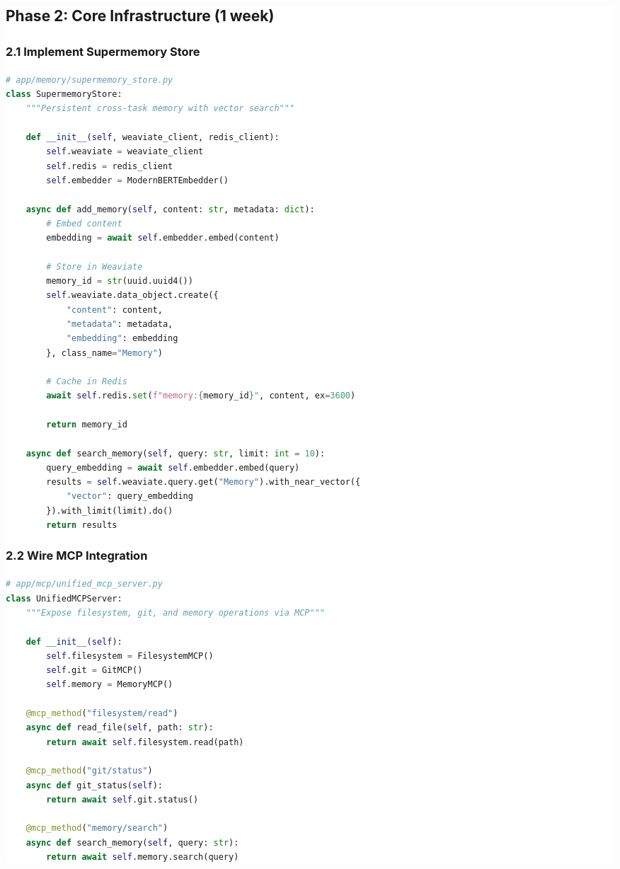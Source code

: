 ## Phase 2: Core Infrastructure (1 week)

### 2.1 Implement Supermemory Store
```python
# app/memory/supermemory_store.py
class SupermemoryStore:
    """Persistent cross-task memory with vector search"""
    
    def __init__(self, weaviate_client, redis_client):
        self.weaviate = weaviate_client
        self.redis = redis_client
        self.embedder = ModernBERTEmbedder()
    
    async def add_memory(self, content: str, metadata: dict):
        # Embed content
        embedding = await self.embedder.embed(content)
        
        # Store in Weaviate
        memory_id = str(uuid.uuid4())
        self.weaviate.data_object.create({
            "content": content,
            "metadata": metadata,
            "embedding": embedding
        }, class_name="Memory")
        
        # Cache in Redis
        await self.redis.set(f"memory:{memory_id}", content, ex=3600)
        
        return memory_id
    
    async def search_memory(self, query: str, limit: int = 10):
        query_embedding = await self.embedder.embed(query)
        results = self.weaviate.query.get("Memory").with_near_vector({
            "vector": query_embedding
        }).with_limit(limit).do()
        return results
```

### 2.2 Wire MCP Integration
```python
# app/mcp/unified_mcp_server.py
class UnifiedMCPServer:
    """Expose filesystem, git, and memory operations via MCP"""
    
    def __init__(self):
        self.filesystem = FilesystemMCP()
        self.git = GitMCP()
        self.memory = MemoryMCP()
    
    @mcp_method("filesystem/read")
    async def read_file(self, path: str):
        return await self.filesystem.read(path)
    
    @mcp_method("git/status")
    async def git_status(self):
        return await self.git.status()
    
    @mcp_method("memory/search")
    async def search_memory(self, query: str):
        return await self.memory.search(query)
```
